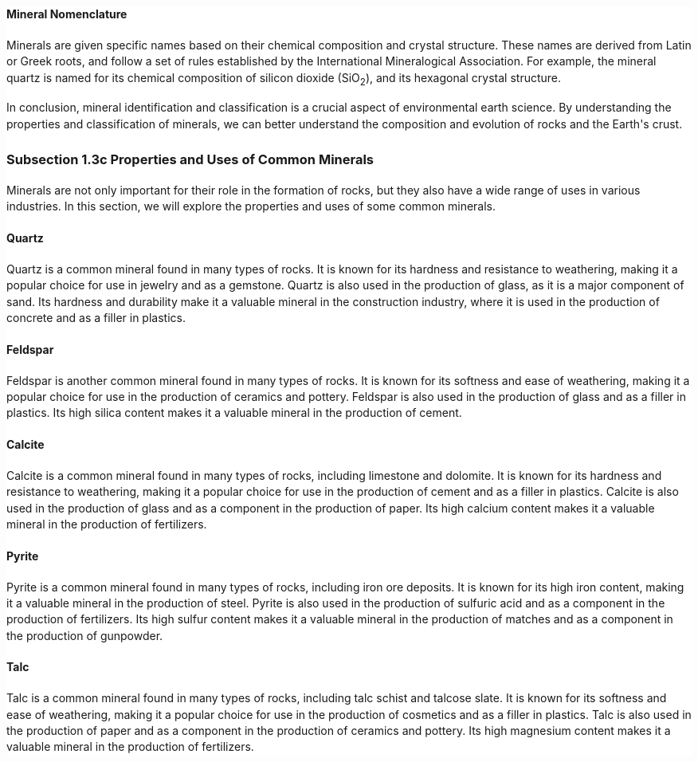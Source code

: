 #### Mineral Nomenclature

Minerals are given specific names based on their chemical composition and crystal structure. These names are derived from Latin or Greek roots, and follow a set of rules established by the International Mineralogical Association. For example, the mineral quartz is named for its chemical composition of silicon dioxide (SiO<sub>2</sub>), and its hexagonal crystal structure.

In conclusion, mineral identification and classification is a crucial aspect of environmental earth science. By understanding the properties and classification of minerals, we can better understand the composition and evolution of rocks and the Earth's crust. 





### Subsection 1.3c Properties and Uses of Common Minerals

Minerals are not only important for their role in the formation of rocks, but they also have a wide range of uses in various industries. In this section, we will explore the properties and uses of some common minerals.

#### Quartz

Quartz is a common mineral found in many types of rocks. It is known for its hardness and resistance to weathering, making it a popular choice for use in jewelry and as a gemstone. Quartz is also used in the production of glass, as it is a major component of sand. Its hardness and durability make it a valuable mineral in the construction industry, where it is used in the production of concrete and as a filler in plastics.

#### Feldspar

Feldspar is another common mineral found in many types of rocks. It is known for its softness and ease of weathering, making it a popular choice for use in the production of ceramics and pottery. Feldspar is also used in the production of glass and as a filler in plastics. Its high silica content makes it a valuable mineral in the production of cement.

#### Calcite

Calcite is a common mineral found in many types of rocks, including limestone and dolomite. It is known for its hardness and resistance to weathering, making it a popular choice for use in the production of cement and as a filler in plastics. Calcite is also used in the production of glass and as a component in the production of paper. Its high calcium content makes it a valuable mineral in the production of fertilizers.

#### Pyrite

Pyrite is a common mineral found in many types of rocks, including iron ore deposits. It is known for its high iron content, making it a valuable mineral in the production of steel. Pyrite is also used in the production of sulfuric acid and as a component in the production of fertilizers. Its high sulfur content makes it a valuable mineral in the production of matches and as a component in the production of gunpowder.

#### Talc

Talc is a common mineral found in many types of rocks, including talc schist and talcose slate. It is known for its softness and ease of weathering, making it a popular choice for use in the production of cosmetics and as a filler in plastics. Talc is also used in the production of paper and as a component in the production of ceramics and pottery. Its high magnesium content makes it a valuable mineral in the production of fertilizers.
